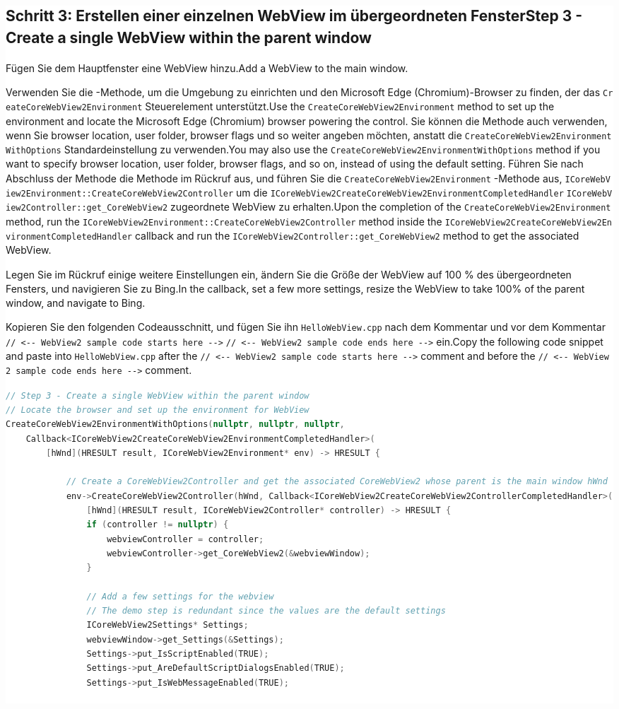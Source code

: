 ## <a name="step-3---create-a-single-webview-within-the-parent-window"></a><span data-ttu-id="63c3b-151">Schritt 3: Erstellen einer einzelnen WebView im übergeordneten Fenster</span><span class="sxs-lookup"><span data-stu-id="63c3b-151">Step 3 - Create a single WebView within the parent window</span></span>  

<span data-ttu-id="63c3b-152">Fügen Sie dem Hauptfenster eine WebView hinzu.</span><span class="sxs-lookup"><span data-stu-id="63c3b-152">Add a WebView to the main window.</span></span>  

 <span data-ttu-id="63c3b-153">Verwenden Sie die -Methode, um die Umgebung zu einrichten und den Microsoft Edge \(Chromium\)-Browser zu finden, der das `CreateCoreWebView2Environment` Steuerelement unterstützt.</span><span class="sxs-lookup"><span data-stu-id="63c3b-153">Use the `CreateCoreWebView2Environment` method to set up the environment and locate the Microsoft Edge \(Chromium\) browser powering the control.</span></span>  <span data-ttu-id="63c3b-154">Sie können die Methode auch verwenden, wenn Sie browser location, user folder, browser flags und so weiter angeben möchten, anstatt die `CreateCoreWebView2EnvironmentWithOptions` Standardeinstellung zu verwenden.</span><span class="sxs-lookup"><span data-stu-id="63c3b-154">You may also use the `CreateCoreWebView2EnvironmentWithOptions` method if you want to specify browser location, user folder, browser flags, and so on, instead of using the default setting.</span></span>  <span data-ttu-id="63c3b-155">Führen Sie nach Abschluss der Methode die Methode im Rückruf aus, und führen Sie die `CreateCoreWebView2Environment` -Methode aus, `ICoreWebView2Environment::CreateCoreWebView2Controller` um die `ICoreWebView2CreateCoreWebView2EnvironmentCompletedHandler` `ICoreWebView2Controller::get_CoreWebView2` zugeordnete WebView zu erhalten.</span><span class="sxs-lookup"><span data-stu-id="63c3b-155">Upon the completion of the `CreateCoreWebView2Environment` method, run the `ICoreWebView2Environment::CreateCoreWebView2Controller` method inside the `ICoreWebView2CreateCoreWebView2EnvironmentCompletedHandler` callback and run the `ICoreWebView2Controller::get_CoreWebView2` method to get the associated WebView.</span></span>  

<span data-ttu-id="63c3b-156">Legen Sie im Rückruf einige weitere Einstellungen ein, ändern Sie die Größe der WebView auf 100 % des übergeordneten Fensters, und navigieren Sie zu Bing.</span><span class="sxs-lookup"><span data-stu-id="63c3b-156">In the callback, set a few more settings, resize the WebView to take 100% of the parent window, and navigate to Bing.</span></span>  

<span data-ttu-id="63c3b-157">Kopieren Sie den folgenden Codeausschnitt, und fügen Sie ihn `HelloWebView.cpp` nach dem Kommentar und vor dem Kommentar `// <-- WebView2 sample code starts here -->` `// <-- WebView2 sample code ends here -->` ein.</span><span class="sxs-lookup"><span data-stu-id="63c3b-157">Copy the following code snippet and paste into `HelloWebView.cpp` after the `// <-- WebView2 sample code starts here -->` comment and before the `// <-- WebView2 sample code ends here -->` comment.</span></span>  

```cpp
// Step 3 - Create a single WebView within the parent window
// Locate the browser and set up the environment for WebView
CreateCoreWebView2EnvironmentWithOptions(nullptr, nullptr, nullptr,
    Callback<ICoreWebView2CreateCoreWebView2EnvironmentCompletedHandler>(
        [hWnd](HRESULT result, ICoreWebView2Environment* env) -> HRESULT {
        
            // Create a CoreWebView2Controller and get the associated CoreWebView2 whose parent is the main window hWnd
            env->CreateCoreWebView2Controller(hWnd, Callback<ICoreWebView2CreateCoreWebView2ControllerCompletedHandler>(
                [hWnd](HRESULT result, ICoreWebView2Controller* controller) -> HRESULT {
                if (controller != nullptr) {
                    webviewController = controller;
                    webviewController->get_CoreWebView2(&webviewWindow);
                }
                
                // Add a few settings for the webview
                // The demo step is redundant since the values are the default settings
                ICoreWebView2Settings* Settings;
                webviewWindow->get_Settings(&Settings);
                Settings->put_IsScriptEnabled(TRUE);
                Settings->put_AreDefaultScriptDialogsEnabled(TRUE);
                Settings->put_IsWebMessageEnabled(TRUE);
                
```